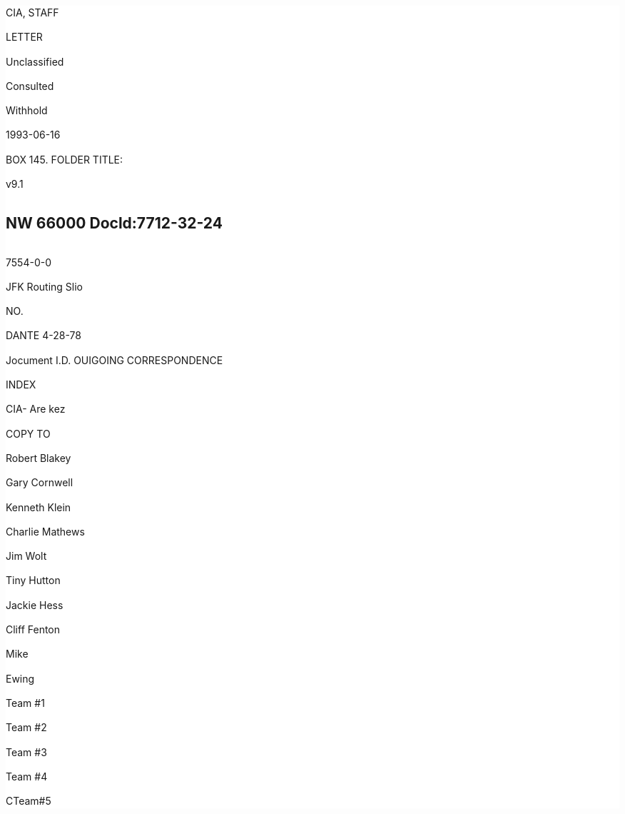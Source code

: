CIA, STAFF

LETTER

Unclassified

Consulted

Withhold

1993-06-16

BOX 145. FOLDER TITLE:

v9.1

NW 66000 Docld:7712-32-24
---

##
7554-0-0

JFK Routing Slio

NO.

DANTE 4-28-78

Jocument I.D. OUIGOING CORRESPONDENCE

INDEX

CIA- Are kez

COPY TO

Robert Blakey

Gary Cornwell

Kenneth Klein

Charlie Mathews

Jim Wolt

Tiny Hutton

Jackie Hess

Cliff Fenton

Mike

Ewing

Team #1

Team #2

Team #3

Team #4

CTeam#5
